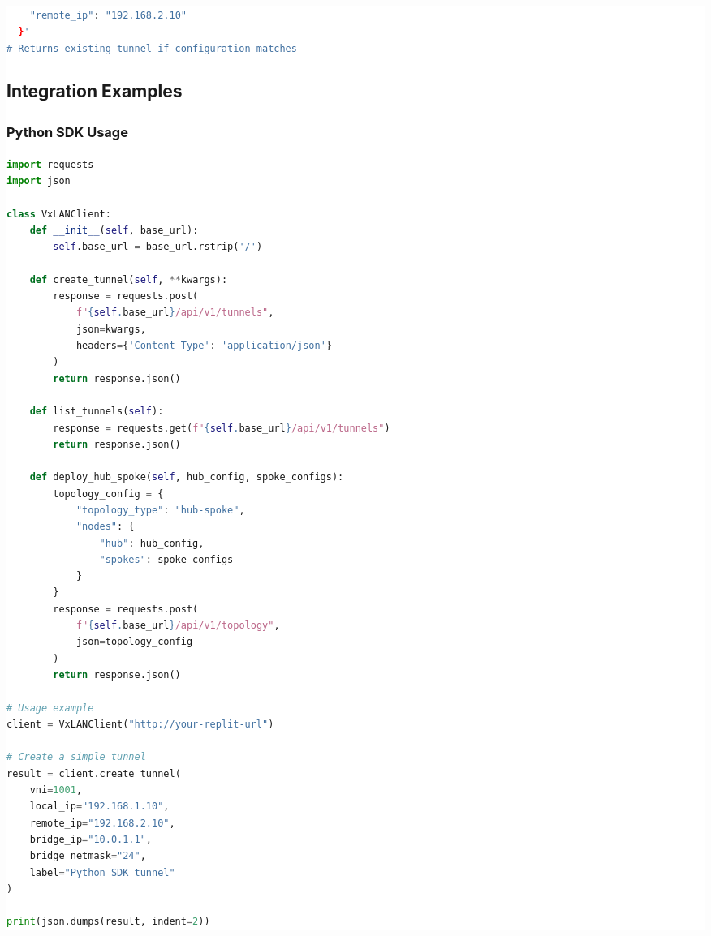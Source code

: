 ```bash
    "remote_ip": "192.168.2.10"
  }'
# Returns existing tunnel if configuration matches
```

## Integration Examples

### Python SDK Usage

```python
import requests
import json

class VxLANClient:
    def __init__(self, base_url):
        self.base_url = base_url.rstrip('/')

    def create_tunnel(self, **kwargs):
        response = requests.post(
            f"{self.base_url}/api/v1/tunnels",
            json=kwargs,
            headers={'Content-Type': 'application/json'}
        )
        return response.json()

    def list_tunnels(self):
        response = requests.get(f"{self.base_url}/api/v1/tunnels")
        return response.json()

    def deploy_hub_spoke(self, hub_config, spoke_configs):
        topology_config = {
            "topology_type": "hub-spoke",
            "nodes": {
                "hub": hub_config,
                "spokes": spoke_configs
            }
        }
        response = requests.post(
            f"{self.base_url}/api/v1/topology",
            json=topology_config
        )
        return response.json()

# Usage example
client = VxLANClient("http://your-replit-url")

# Create a simple tunnel
result = client.create_tunnel(
    vni=1001,
    local_ip="192.168.1.10",
    remote_ip="192.168.2.10",
    bridge_ip="10.0.1.1",
    bridge_netmask="24",
    label="Python SDK tunnel"
)

print(json.dumps(result, indent=2))
```
